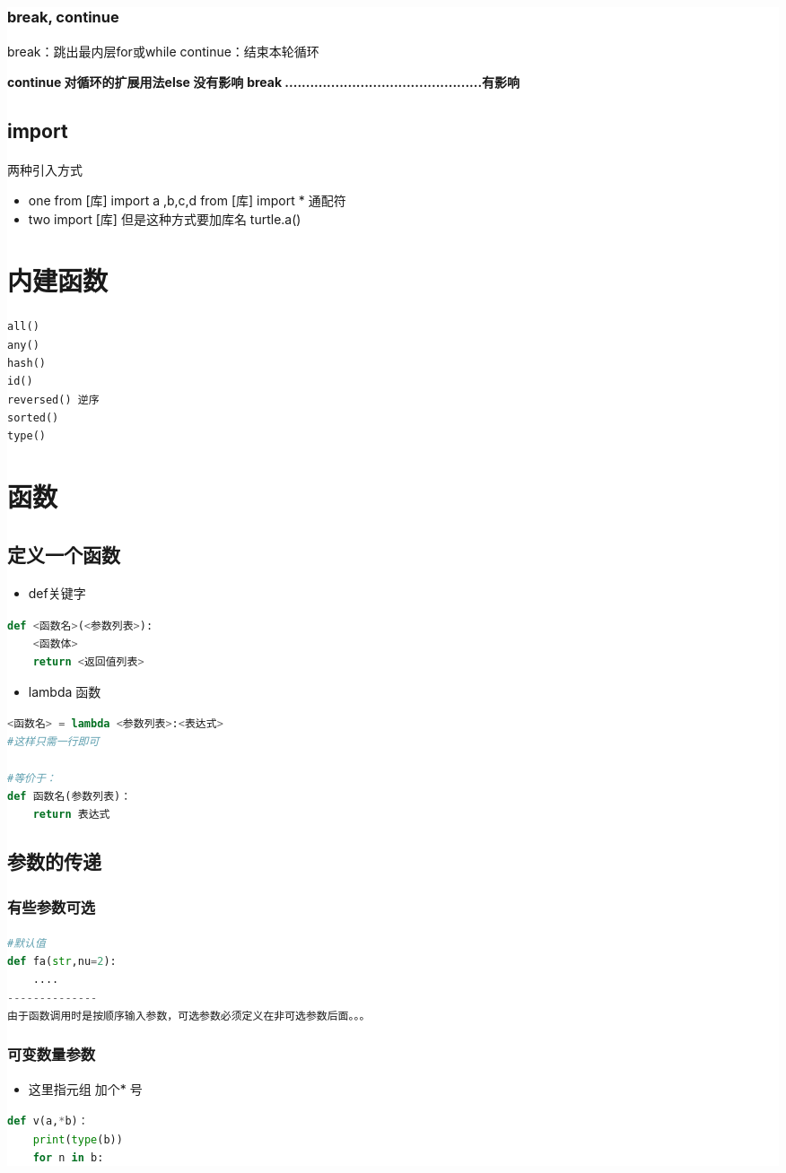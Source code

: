 ### break, continue
break：跳出最内层for或while
continue：结束本轮循环

**continue 对循环的扩展用法else 没有影响**
**break   ...............................................有影响**
## import
两种引入方式
- one
from [库]  import a ,b,c,d
from [库] import *  通配符
- two
import [库]    但是这种方式要加库名  turtle.a()

# 内建函数
```
all()			
any()
hash()
id()
reversed() 逆序
sorted()
type()
```

# 函数
## 定义一个函数
* def关键字

``` python
def <函数名>(<参数列表>):
	<函数体>
	return <返回值列表>
```
* lambda 函数
``` python
<函数名> = lambda <参数列表>:<表达式> 
#这样只需一行即可

#等价于：
def 函数名(参数列表)：
	return 表达式
```

## 参数的传递
### 有些参数可选
```  python
#默认值
def fa(str,nu=2):
	....
--------------
由于函数调用时是按顺序输入参数，可选参数必须定义在非可选参数后面。。。
```
### 可变数量参数
* 这里指元组   加个\* 号
```  python
def v(a,*b)：
	print(type(b))
	for n in b:
```